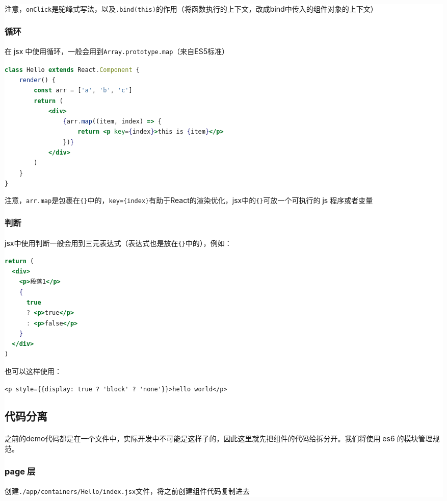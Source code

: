 注意，`onClick`是驼峰式写法，以及`.bind(this)`的作用（将函数执行的上下文，改成bind中传入的组件对象的上下文）

### 循环

在 jsx 中使用循环，一般会用到`Array.prototype.map`（来自ES5标准）

```jsx
class Hello extends React.Component {
    render() {
        const arr = ['a', 'b', 'c']
        return (
            <div>
                {arr.map((item, index) => {
                    return <p key={index}>this is {item}</p>
                })}
            </div>
        )
    }
}
```

注意，`arr.map`是包裹在`{}`中的，`key={index}`有助于React的渲染优化，jsx中的`{}`可放一个可执行的 js 程序或者变量

### 判断

jsx中使用判断一般会用到三元表达式（表达式也是放在`{}`中的），例如：

```jsx
return (
  <div>
    <p>段落1</p>
    {
      true
      ? <p>true</p>
      : <p>false</p>
    }
  </div>
)
```

也可以这样使用：

`<p style={{display: true ? 'block' ? 'none'}}>hello world</p>`






## 代码分离

之前的demo代码都是在一个文件中，实际开发中不可能是这样子的，因此这里就先把组件的代码给拆分开。我们将使用 es6 的模块管理规范。

### page 层

创建`./app/containers/Hello/index.jsx`文件，将之前创建组件代码复制进去
